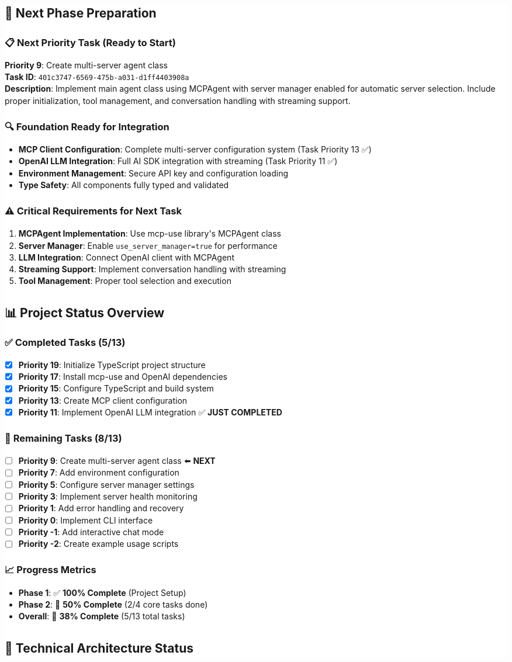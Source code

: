 ## 🚀 Next Phase Preparation

### 📋 **Next Priority Task** (Ready to Start)

**Priority 9**: Create multi-server agent class  
**Task ID**: `401c3747-6569-475b-a031-d1ff4403908a`  
**Description**: Implement main agent class using MCPAgent with server manager enabled for automatic server selection. Include proper initialization, tool management, and conversation handling with streaming support.

### 🔍 **Foundation Ready for Integration**
- **MCP Client Configuration**: Complete multi-server configuration system (Task Priority 13 ✅)
- **OpenAI LLM Integration**: Full AI SDK integration with streaming (Task Priority 11 ✅)
- **Environment Management**: Secure API key and configuration loading
- **Type Safety**: All components fully typed and validated

### ⚠️ **Critical Requirements for Next Task**
1. **MCPAgent Implementation**: Use mcp-use library's MCPAgent class
2. **Server Manager**: Enable `use_server_manager=true` for performance
3. **LLM Integration**: Connect OpenAI client with MCPAgent
4. **Streaming Support**: Implement conversation handling with streaming
5. **Tool Management**: Proper tool selection and execution

## 📊 **Project Status Overview**

### ✅ **Completed Tasks** (5/13)
- [x] **Priority 19**: Initialize TypeScript project structure
- [x] **Priority 17**: Install mcp-use and OpenAI dependencies  
- [x] **Priority 15**: Configure TypeScript and build system
- [x] **Priority 13**: Create MCP client configuration
- [x] **Priority 11**: Implement OpenAI LLM integration ✅ **JUST COMPLETED**

### 🔄 **Remaining Tasks** (8/13)
- [ ] **Priority 9**: Create multi-server agent class ⬅️ **NEXT**
- [ ] **Priority 7**: Add environment configuration
- [ ] **Priority 5**: Configure server manager settings
- [ ] **Priority 3**: Implement server health monitoring
- [ ] **Priority 1**: Add error handling and recovery
- [ ] **Priority 0**: Implement CLI interface
- [ ] **Priority -1**: Add interactive chat mode
- [ ] **Priority -2**: Create example usage scripts

### 📈 **Progress Metrics**
- **Phase 1**: ✅ **100% Complete** (Project Setup)
- **Phase 2**: 🔄 **50% Complete** (2/4 core tasks done)
- **Overall**: 🔄 **38% Complete** (5/13 total tasks)

## 🔧 **Technical Architecture Status**

